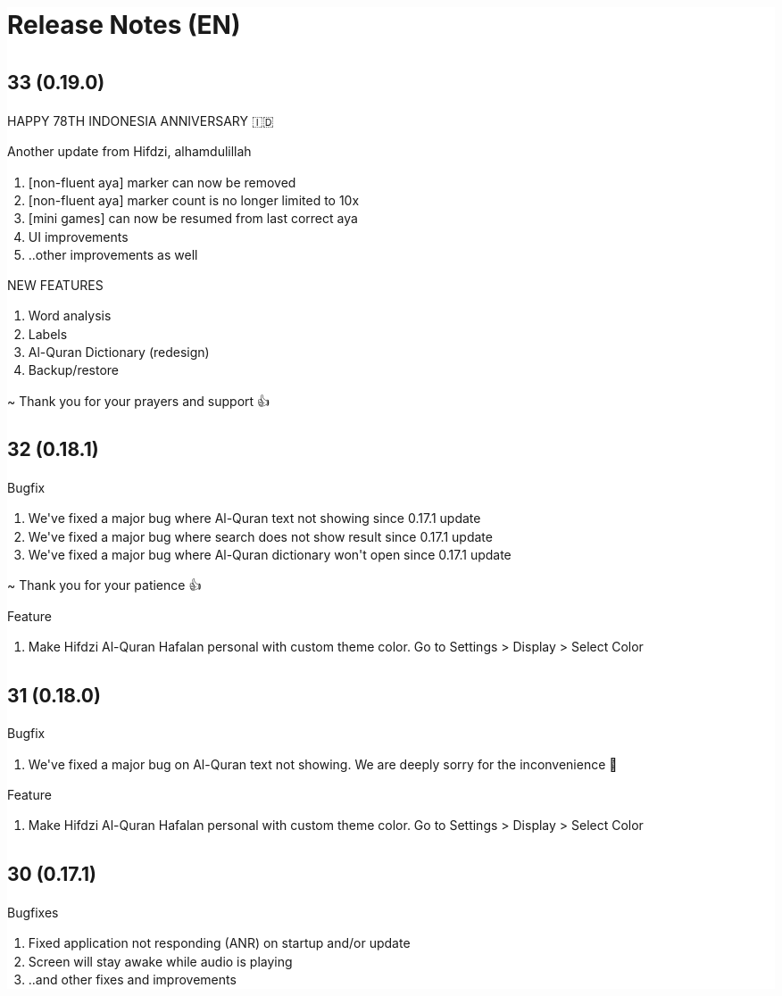 # Release Notes (EN)

## 33 (0.19.0)

HAPPY 78TH INDONESIA ANNIVERSARY 🇮🇩

Another update from Hifdzi, alhamdulillah

1. [non-fluent aya] marker can now be removed
2. [non-fluent aya] marker count is no longer limited to 10x
3. [mini games] can now be resumed from last correct aya
4. UI improvements
5. ..other improvements as well

NEW FEATURES

1. Word analysis
2. Labels
3. Al-Quran Dictionary (redesign)
4. Backup/restore

~ Thank you for your prayers and support 👍

## 32 (0.18.1)

Bugfix
1. We've fixed a major bug where Al-Quran text not showing since 0.17.1 update
2. We've fixed a major bug where search does not show result since 0.17.1 update
3. We've fixed a major bug where Al-Quran dictionary won't open since 0.17.1 update

~ Thank you for your patience 👍

Feature
1. Make Hifdzi Al-Quran Hafalan personal with custom theme color. Go to Settings > Display > Select Color

## 31 (0.18.0)

Bugfix
1. We've fixed a major bug on Al-Quran text not showing. We are deeply sorry for the inconvenience 🙏

Feature
1. Make Hifdzi Al-Quran Hafalan personal with custom theme color. Go to Settings > Display > Select Color

## 30 (0.17.1)

Bugfixes
1. Fixed application not responding (ANR) on startup and/or update
2. Screen will stay awake while audio is playing
3. ..and other fixes and improvements
